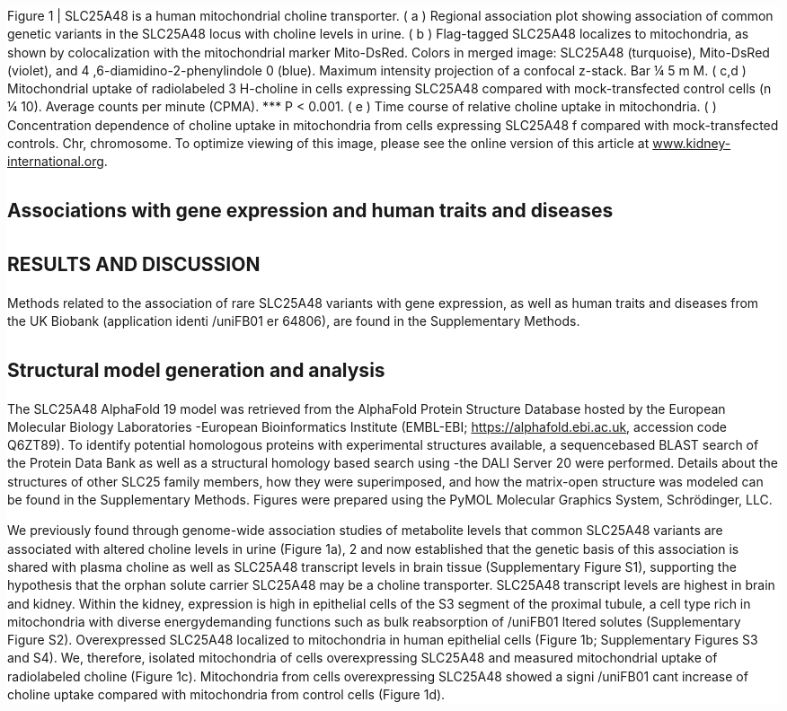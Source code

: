 Figure 1 | SLC25A48 is a human mitochondrial choline transporter. ( a ) Regional association plot showing association of common genetic variants in the SLC25A48 locus with choline levels in urine. ( b ) Flag-tagged SLC25A48 localizes to mitochondria, as shown by colocalization with the mitochondrial marker Mito-DsRed. Colors in merged image: SLC25A48 (turquoise), Mito-DsRed (violet), and 4 ,6-diamidino-2-phenylindole 0 (blue). Maximum intensity projection of a confocal z-stack. Bar ¼ 5 m M. ( c,d ) Mitochondrial uptake of radiolabeled 3 H-choline in cells expressing SLC25A48 compared with mock-transfected control cells (n ¼ 10). Average counts per minute (CPMA). *** P &lt; 0.001. ( e ) Time course of relative choline uptake in mitochondria. ( ) Concentration dependence of choline uptake in mitochondria from cells expressing SLC25A48 f compared with mock-transfected controls. Chr, chromosome. To optimize viewing of this image, please see the online version of this article at www.kidney-international.org.



## Associations with gene expression and human traits and diseases

## RESULTS AND DISCUSSION

Methods related to the association of rare SLC25A48 variants with gene expression, as well as human traits and diseases from the UK Biobank (application identi /uniFB01 er 64806), are found in the Supplementary Methods.

## Structural model generation and analysis

The SLC25A48 AlphaFold 19 model was retrieved from the AlphaFold Protein Structure Database hosted by the European Molecular Biology Laboratories -European Bioinformatics Institute (EMBL-EBI; https://alphafold.ebi.ac.uk, accession code Q6ZT89). To identify potential homologous proteins with experimental structures available, a sequencebased BLAST search of the Protein Data Bank as well as a structural homology based search using -the DALI Server 20 were performed. Details about the structures of other SLC25 family members, how they were superimposed, and how the matrix-open structure was modeled can be found in the Supplementary Methods. Figures were prepared using the PyMOL Molecular Graphics System, Schrödinger, LLC.

We previously found through genome-wide association studies of metabolite levels that common SLC25A48 variants are associated with altered choline levels in urine (Figure 1a), 2 and now established that the genetic basis of this association is shared with plasma choline as well as SLC25A48 transcript levels in brain tissue (Supplementary Figure S1), supporting the hypothesis that the orphan solute carrier SLC25A48 may be a choline transporter. SLC25A48 transcript levels are highest in brain and kidney. Within the kidney, expression is high in epithelial cells of the S3 segment of the proximal tubule, a cell type rich in mitochondria with diverse energydemanding functions such as bulk reabsorption of /uniFB01 ltered solutes (Supplementary Figure S2). Overexpressed SLC25A48 localized to mitochondria in human epithelial cells (Figure 1b; Supplementary Figures S3 and S4). We, therefore, isolated mitochondria of cells overexpressing SLC25A48 and measured mitochondrial uptake of radiolabeled choline (Figure 1c). Mitochondria from cells overexpressing SLC25A48 showed a signi /uniFB01 cant increase of choline uptake compared with mitochondria from control cells (Figure 1d).
